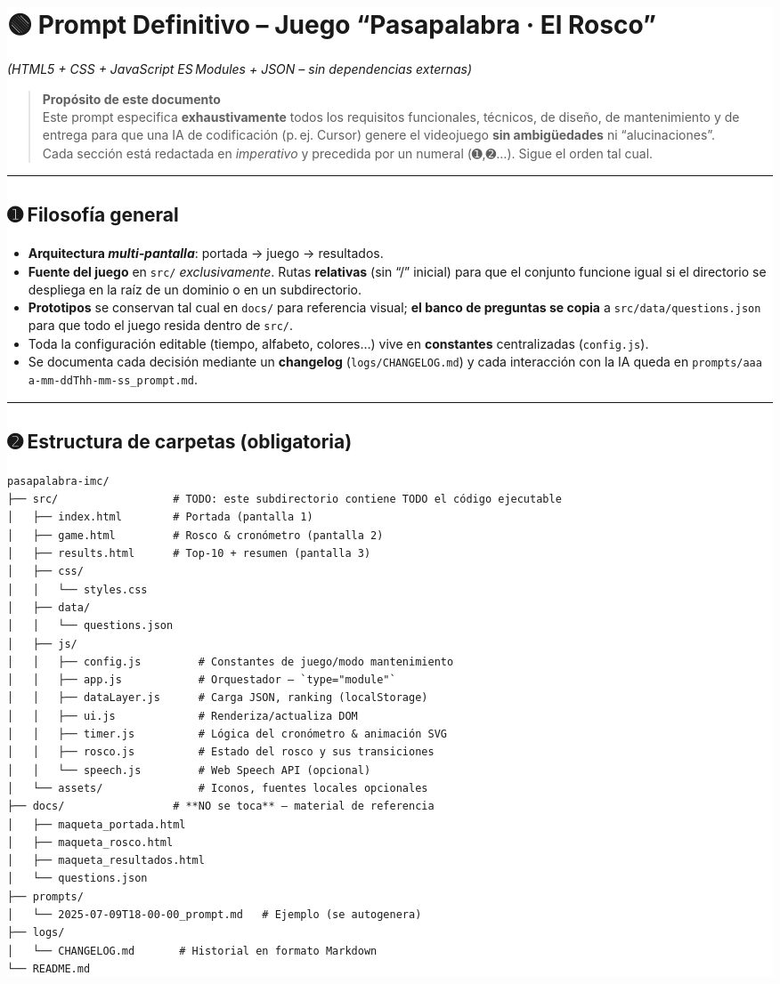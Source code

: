 # 🟢 Prompt Definitivo – Juego “Pasapalabra · El Rosco”
*(HTML5 + CSS + JavaScript ES Modules + JSON – sin dependencias externas)*  

> **Propósito de este documento**  
> Este prompt especifica **exhaustivamente** todos los requisitos funcionales, técnicos, de diseño, de mantenimiento y de entrega para que una IA de codificación (p. ej. Cursor) genere el videojuego **sin ambigüedades** ni “alucinaciones”.  
> Cada sección está redactada en _imperativo_ y precedida por un numeral (➊,➋…). Sigue el orden tal cual.  

---

## ➊ Filosofía general

* **Arquitectura *multi‑pantalla***: portada → juego → resultados.  
* **Fuente del juego** en `src/` _exclusivamente_. Rutas **relativas** (sin “/” inicial) para que el conjunto funcione igual si el directorio se despliega en la raíz de un dominio o en un subdirectorio.  
* **Prototipos** se conservan tal cual en `docs/` para referencia visual; **el banco de preguntas se copia** a `src/data/questions.json` para que todo el juego resida dentro de `src/`.  
* Toda la configuración editable (tiempo, alfabeto, colores…) vive en **constantes** centralizadas (`config.js`).  
* Se documenta cada decisión mediante un **changelog** (`logs/CHANGELOG.md`) y cada interacción con la IA queda en `prompts/aaaa‑mm‑ddThh‑mm‑ss_prompt.md`.  

---

## ➋ Estructura de carpetas (obligatoria)

```text
pasapalabra-imc/
├── src/                  # TODO: este subdirectorio contiene TODO el código ejecutable
│   ├── index.html        # Portada (pantalla 1)
│   ├── game.html         # Rosco & cronómetro (pantalla 2)
│   ├── results.html      # Top‑10 + resumen (pantalla 3)
│   ├── css/
│   │   └── styles.css
│   ├── data/
│   │   └── questions.json
│   ├── js/
│   │   ├── config.js         # Constantes de juego/modo mantenimiento
│   │   ├── app.js            # Orquestador – `type="module"`
│   │   ├── dataLayer.js      # Carga JSON, ranking (localStorage)
│   │   ├── ui.js             # Renderiza/actualiza DOM
│   │   ├── timer.js          # Lógica del cronómetro & animación SVG
│   │   ├── rosco.js          # Estado del rosco y sus transiciones
│   │   └── speech.js         # Web Speech API (opcional)
│   └── assets/               # Iconos, fuentes locales opcionales
├── docs/                 # **NO se toca** – material de referencia
│   ├── maqueta_portada.html
│   ├── maqueta_rosco.html
│   ├── maqueta_resultados.html
│   └── questions.json
├── prompts/
│   └── 2025‑07‑09T18‑00‑00_prompt.md   # Ejemplo (se autogenera)
├── logs/
│   └── CHANGELOG.md       # Historial en formato Markdown
└── README.md
```
